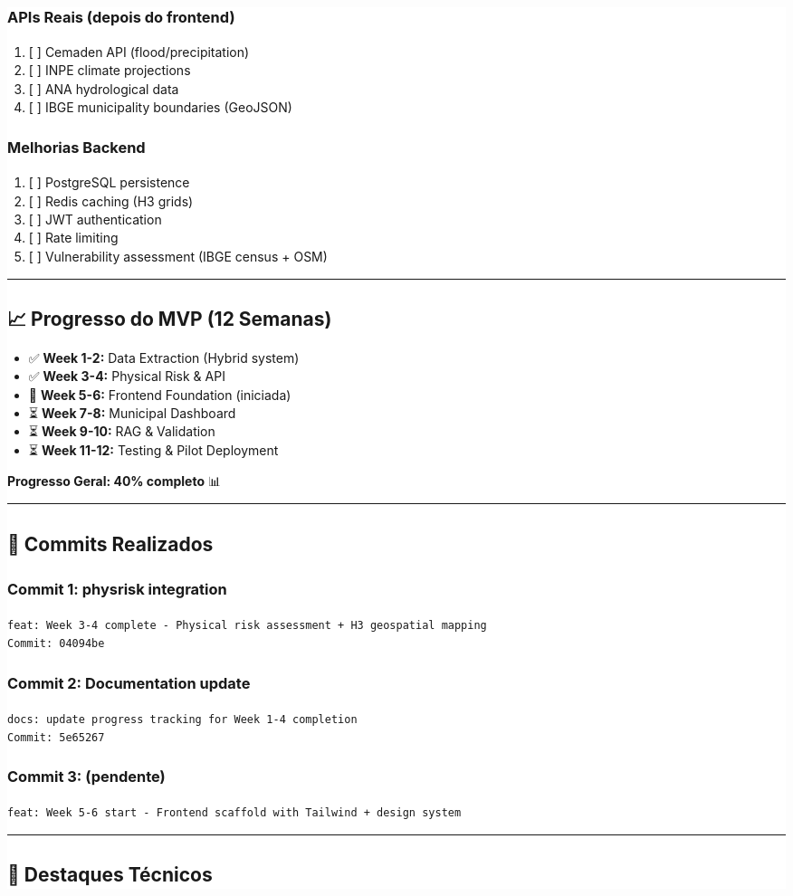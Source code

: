 ### **APIs Reais (depois do frontend)**
1. [ ] Cemaden API (flood/precipitation)
2. [ ] INPE climate projections
3. [ ] ANA hydrological data
4. [ ] IBGE municipality boundaries (GeoJSON)

### **Melhorias Backend**
1. [ ] PostgreSQL persistence
2. [ ] Redis caching (H3 grids)
3. [ ] JWT authentication
4. [ ] Rate limiting
5. [ ] Vulnerability assessment (IBGE census + OSM)

---

## 📈 Progresso do MVP (12 Semanas)

- ✅ **Week 1-2:** Data Extraction (Hybrid system)
- ✅ **Week 3-4:** Physical Risk & API
- 🚧 **Week 5-6:** Frontend Foundation (iniciada)
- ⏳ **Week 7-8:** Municipal Dashboard
- ⏳ **Week 9-10:** RAG & Validation
- ⏳ **Week 11-12:** Testing & Pilot Deployment

**Progresso Geral: 40% completo** 📊

---

## 💾 Commits Realizados

### **Commit 1:** physrisk integration
```
feat: Week 3-4 complete - Physical risk assessment + H3 geospatial mapping
Commit: 04094be
```

### **Commit 2:** Documentation update
```
docs: update progress tracking for Week 1-4 completion
Commit: 5e65267
```

### **Commit 3:** (pendente)
```
feat: Week 5-6 start - Frontend scaffold with Tailwind + design system
```

---

## 🌟 Destaques Técnicos
